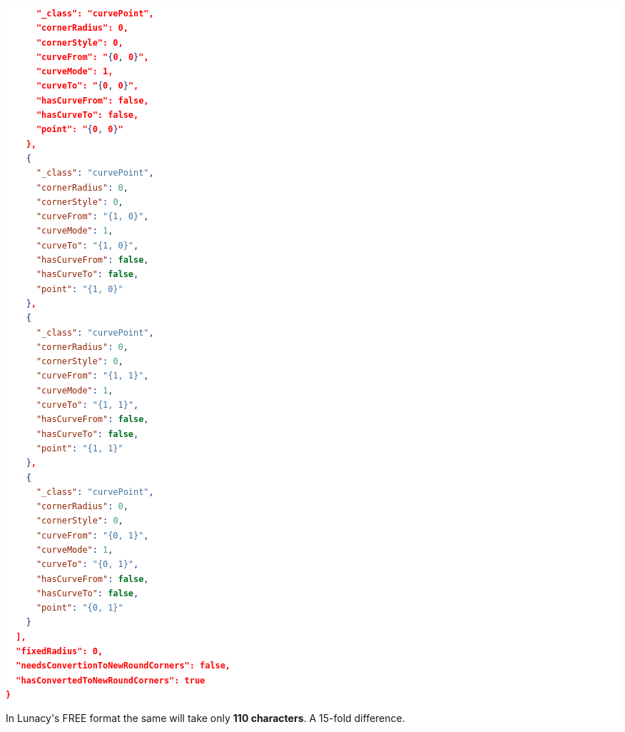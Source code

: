 ```json
      "_class": "curvePoint",
      "cornerRadius": 0,
      "cornerStyle": 0,
      "curveFrom": "{0, 0}",
      "curveMode": 1,
      "curveTo": "{0, 0}",
      "hasCurveFrom": false,
      "hasCurveTo": false,
      "point": "{0, 0}"
    },
    {
      "_class": "curvePoint",
      "cornerRadius": 0,
      "cornerStyle": 0,
      "curveFrom": "{1, 0}",
      "curveMode": 1,
      "curveTo": "{1, 0}",
      "hasCurveFrom": false,
      "hasCurveTo": false,
      "point": "{1, 0}"
    },
    {
      "_class": "curvePoint",
      "cornerRadius": 0,
      "cornerStyle": 0,
      "curveFrom": "{1, 1}",
      "curveMode": 1,
      "curveTo": "{1, 1}",
      "hasCurveFrom": false,
      "hasCurveTo": false,
      "point": "{1, 1}"
    },
    {
      "_class": "curvePoint",
      "cornerRadius": 0,
      "cornerStyle": 0,
      "curveFrom": "{0, 1}",
      "curveMode": 1,
      "curveTo": "{0, 1}",
      "hasCurveFrom": false,
      "hasCurveTo": false,
      "point": "{0, 1}"
    }
  ],
  "fixedRadius": 0,
  "needsConvertionToNewRoundCorners": false,
  "hasConvertedToNewRoundCorners": true
}
```

In Lunacy's FREE format the same will take only **110 characters**. A 15-fold difference.

